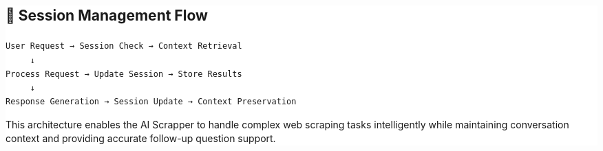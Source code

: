 ## 🔄 Session Management Flow

```
User Request → Session Check → Context Retrieval
     ↓
Process Request → Update Session → Store Results
     ↓
Response Generation → Session Update → Context Preservation
```

This architecture enables the AI Scrapper to handle complex web scraping tasks intelligently while maintaining conversation context and providing accurate follow-up question support. 